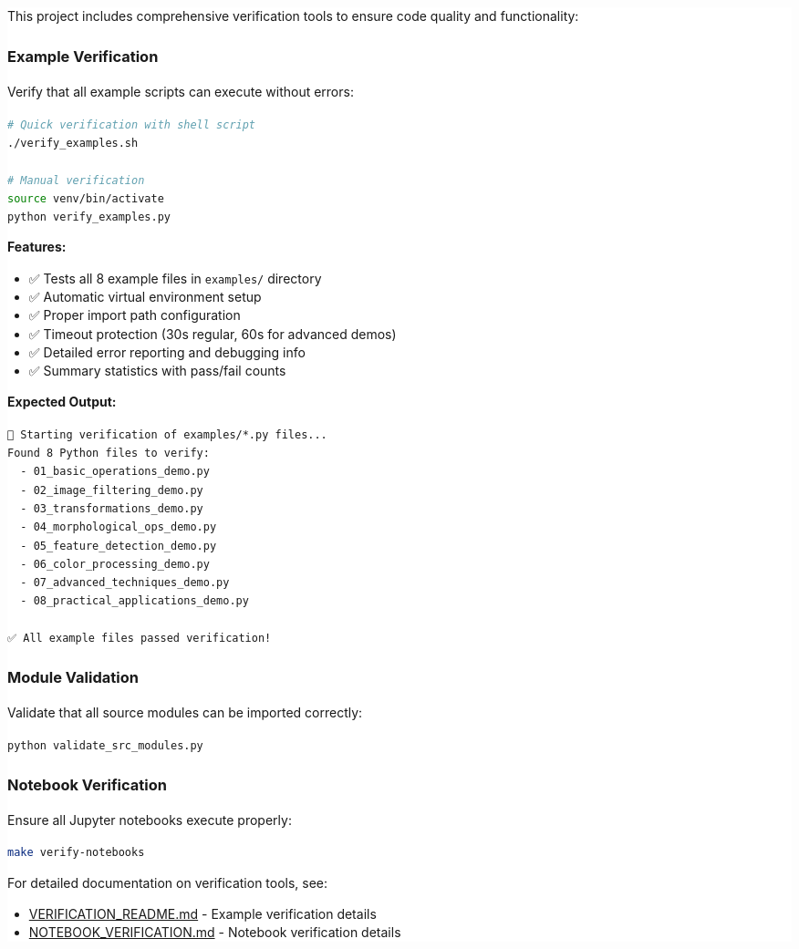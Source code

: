 This project includes comprehensive verification tools to ensure code quality and functionality:

### Example Verification
Verify that all example scripts can execute without errors:

```bash
# Quick verification with shell script
./verify_examples.sh

# Manual verification
source venv/bin/activate
python verify_examples.py
```

**Features:**
- ✅ Tests all 8 example files in `examples/` directory
- ✅ Automatic virtual environment setup
- ✅ Proper import path configuration
- ✅ Timeout protection (30s regular, 60s for advanced demos)
- ✅ Detailed error reporting and debugging info
- ✅ Summary statistics with pass/fail counts

**Expected Output:**
```
🚀 Starting verification of examples/*.py files...
Found 8 Python files to verify:
  - 01_basic_operations_demo.py
  - 02_image_filtering_demo.py
  - 03_transformations_demo.py
  - 04_morphological_ops_demo.py
  - 05_feature_detection_demo.py
  - 06_color_processing_demo.py
  - 07_advanced_techniques_demo.py
  - 08_practical_applications_demo.py

✅ All example files passed verification!
```

### Module Validation
Validate that all source modules can be imported correctly:

```bash
python validate_src_modules.py
```

### Notebook Verification
Ensure all Jupyter notebooks execute properly:

```bash
make verify-notebooks
```

For detailed documentation on verification tools, see:
- [VERIFICATION_README.md](VERIFICATION_README.md) - Example verification details
- [NOTEBOOK_VERIFICATION.md](NOTEBOOK_VERIFICATION.md) - Notebook verification details
